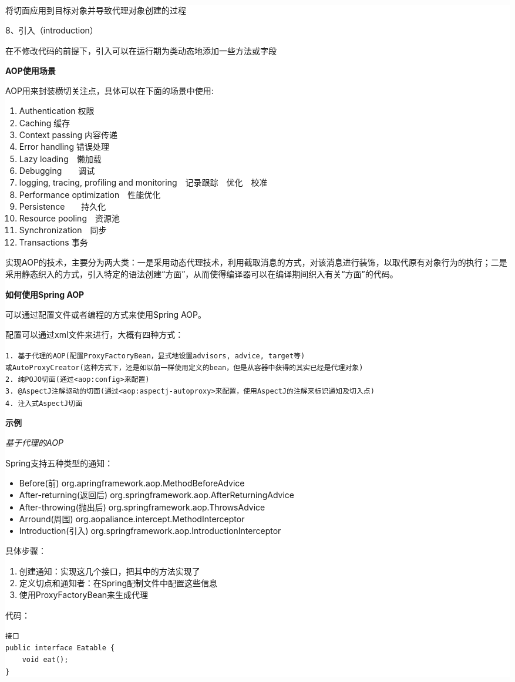 将切面应用到目标对象并导致代理对象创建的过程

8、引入（introduction）

在不修改代码的前提下，引入可以在运行期为类动态地添加一些方法或字段

**AOP使用场景**

AOP用来封装横切关注点，具体可以在下面的场景中使用:
 
1. Authentication 权限
2. Caching 缓存
3. Context passing 内容传递
4. Error handling 错误处理
5. Lazy loading　懒加载
6. Debugging　　调试
7. logging, tracing, profiling and monitoring　记录跟踪　优化　校准
8. Performance optimization　性能优化
9. Persistence　　持久化
10. Resource pooling　资源池
11. Synchronization　同步
12. Transactions 事务

实现AOP的技术，主要分为两大类：一是采用动态代理技术，利用截取消息的方式，对该消息进行装饰，以取代原有对象行为的执行；二是采用静态织入的方式，引入特定的语法创建“方面”，从而使得编译器可以在编译期间织入有关“方面”的代码。

**如何使用Spring AOP**

可以通过配置文件或者编程的方式来使用Spring AOP。
 
配置可以通过xml文件来进行，大概有四种方式：

	1. 基于代理的AOP(配置ProxyFactoryBean，显式地设置advisors, advice, target等)
	或AutoProxyCreator(这种方式下，还是如以前一样使用定义的bean，但是从容器中获得的其实已经是代理对象)
	2. 纯POJO切面(通过<aop:config>来配置)
	3. @AspectJ注解驱动的切面(通过<aop:aspectj-autoproxy>来配置，使用AspectJ的注解来标识通知及切入点)
	4. 注入式AspectJ切面
   
**示例**

*基于代理的AOP*

Spring支持五种类型的通知：

- Before(前)  org.apringframework.aop.MethodBeforeAdvice
- After-returning(返回后) org.springframework.aop.AfterReturningAdvice
- After-throwing(抛出后) org.springframework.aop.ThrowsAdvice
- Arround(周围) org.aopaliance.intercept.MethodInterceptor
- Introduction(引入) org.springframework.aop.IntroductionInterceptor

具体步骤：

1. 创建通知：实现这几个接口，把其中的方法实现了
2. 定义切点和通知者：在Spring配制文件中配置这些信息
3. 使用ProxyFactoryBean来生成代理

代码：

	接口
	public interface Eatable {
    	void eat(); 
	}
		